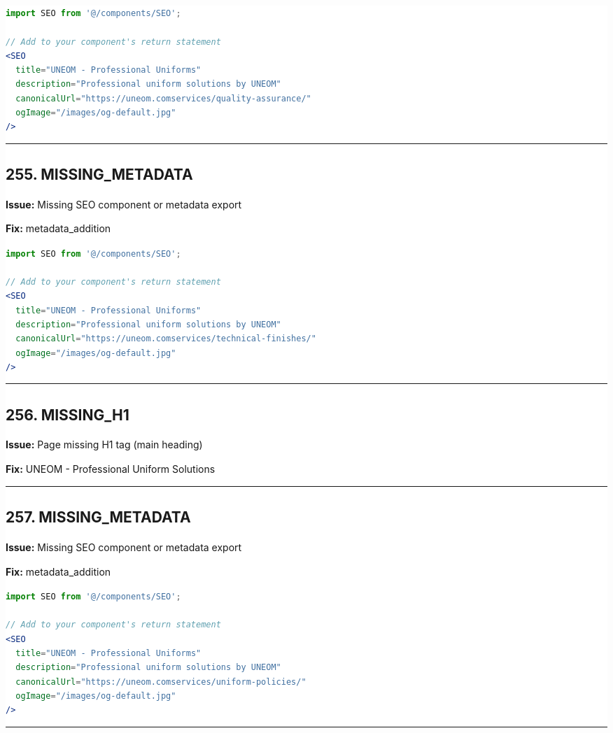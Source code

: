 ```jsx
import SEO from '@/components/SEO';

// Add to your component's return statement
<SEO
  title="UNEOM - Professional Uniforms"
  description="Professional uniform solutions by UNEOM"
  canonicalUrl="https://uneom.comservices/quality-assurance/"
  ogImage="/images/og-default.jpg"
/>
```

---

## 255. MISSING_METADATA

**Issue:** Missing SEO component or metadata export

**Fix:** metadata_addition

```jsx
import SEO from '@/components/SEO';

// Add to your component's return statement
<SEO
  title="UNEOM - Professional Uniforms"
  description="Professional uniform solutions by UNEOM"
  canonicalUrl="https://uneom.comservices/technical-finishes/"
  ogImage="/images/og-default.jpg"
/>
```

---

## 256. MISSING_H1

**Issue:** Page missing H1 tag (main heading)

**Fix:** UNEOM - Professional Uniform Solutions

---

## 257. MISSING_METADATA

**Issue:** Missing SEO component or metadata export

**Fix:** metadata_addition

```jsx
import SEO from '@/components/SEO';

// Add to your component's return statement
<SEO
  title="UNEOM - Professional Uniforms"
  description="Professional uniform solutions by UNEOM"
  canonicalUrl="https://uneom.comservices/uniform-policies/"
  ogImage="/images/og-default.jpg"
/>
```

---